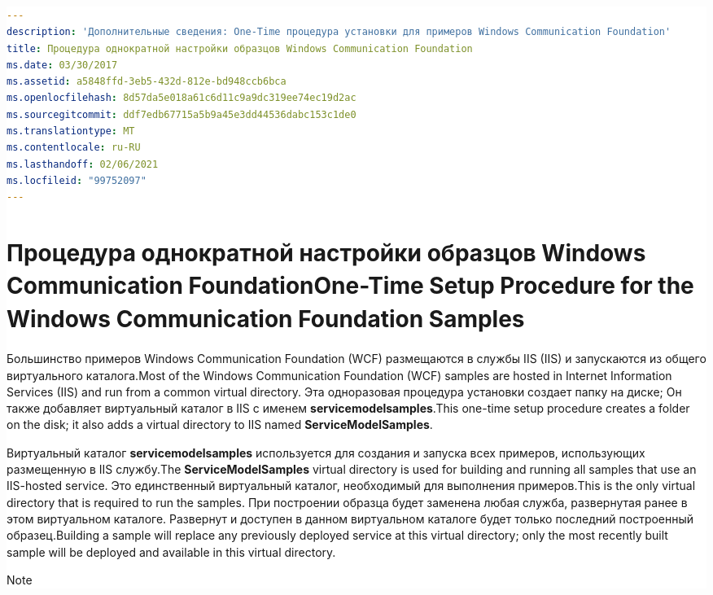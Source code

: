 ```yaml
---
description: 'Дополнительные сведения: One-Time процедура установки для примеров Windows Communication Foundation'
title: Процедура однократной настройки образцов Windows Communication Foundation
ms.date: 03/30/2017
ms.assetid: a5848ffd-3eb5-432d-812e-bd948ccb6bca
ms.openlocfilehash: 8d57da5e018a61c6d11c9a9dc319ee74ec19d2ac
ms.sourcegitcommit: ddf7edb67715a5b9a45e3dd44536dabc153c1de0
ms.translationtype: MT
ms.contentlocale: ru-RU
ms.lasthandoff: 02/06/2021
ms.locfileid: "99752097"
---
```

# <a name="one-time-setup-procedure-for-the-windows-communication-foundation-samples"></a><span data-ttu-id="456b5-103">Процедура однократной настройки образцов Windows Communication Foundation</span><span class="sxs-lookup"><span data-stu-id="456b5-103">One-Time Setup Procedure for the Windows Communication Foundation Samples</span></span>

<span data-ttu-id="456b5-104">Большинство примеров Windows Communication Foundation (WCF) размещаются в службы IIS (IIS) и запускаются из общего виртуального каталога.</span><span class="sxs-lookup"><span data-stu-id="456b5-104">Most of the Windows Communication Foundation (WCF) samples are hosted in Internet Information Services (IIS) and run from a common virtual directory.</span></span> <span data-ttu-id="456b5-105">Эта одноразовая процедура установки создает папку на диске; Он также добавляет виртуальный каталог в IIS с именем **servicemodelsamples**.</span><span class="sxs-lookup"><span data-stu-id="456b5-105">This one-time setup procedure creates a folder on the disk; it also adds a virtual directory to IIS named **ServiceModelSamples**.</span></span>

<span data-ttu-id="456b5-106">Виртуальный каталог **servicemodelsamples** используется для создания и запуска всех примеров, использующих размещенную в IIS службу.</span><span class="sxs-lookup"><span data-stu-id="456b5-106">The **ServiceModelSamples** virtual directory is used for building and running all samples that use an IIS-hosted service.</span></span> <span data-ttu-id="456b5-107">Это единственный виртуальный каталог, необходимый для выполнения примеров.</span><span class="sxs-lookup"><span data-stu-id="456b5-107">This is the only virtual directory that is required to run the samples.</span></span> <span data-ttu-id="456b5-108">При построении образца будет заменена любая служба, развернутая ранее в этом виртуальном каталоге. Развернут и доступен в данном виртуальном каталоге будет только последний построенный образец.</span><span class="sxs-lookup"><span data-stu-id="456b5-108">Building a sample will replace any previously deployed service at this virtual directory; only the most recently built sample will be deployed and available in this virtual directory.</span></span>

> [!NOTE]
